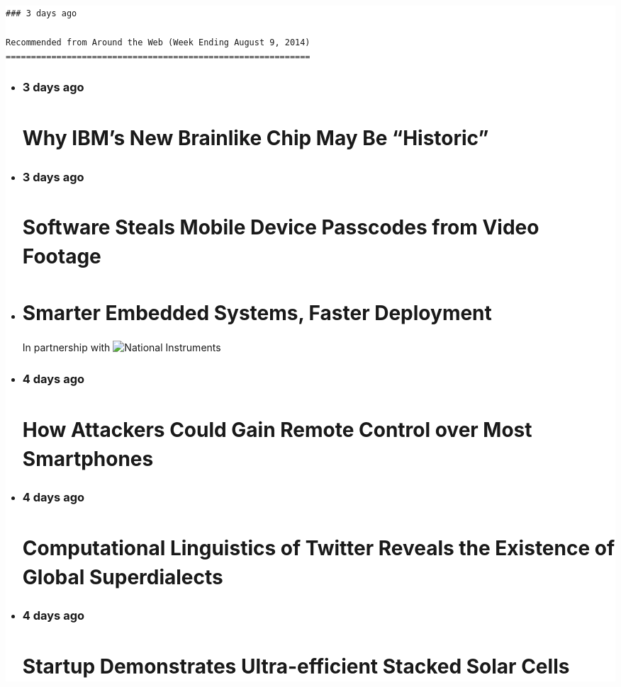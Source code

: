     ### 3 days ago

    Recommended from Around the Web (Week Ending August 9, 2014)
    ============================================================

-   [](/news/529691/ibm-chip-processes-data-similar-to-the-way-your-brain-does/ "A chip that uses a million digital neurons and 256 million synapses may signal the beginning of a new era of more intelligent computers.")

    ### 3 days ago

    Why IBM’s New Brainlike Chip May Be “Historic”
    ==============================================

-   [](/news/529896/black-hat-google-glass-can-steal-your-passcodes/ "Footage of people unlocking their phones can be used to steal mobile passcodes even if the typing can’t be seen.")

    ### 3 days ago

    Software Steals Mobile Device Passcodes from Video Footage
    ==========================================================

-   [](http://www.technologyreview.com/ni/)

    Smarter Embedded Systems, Faster Deployment
    ===========================================

    In partnership with ![National
    Instruments](http://www.technologyreview.com/sites/default/files/sponsor_logos/NI_Logo.gif)

-   [](/news/529676/black-hat-most-smartphones-come-with-a-poorly-secured-back-door/ "A system designed to let carriers remotely install software on phones, or change their settings without a user noticing, is open to abuse.")

    ### 4 days ago

    How Attackers Could Gain Remote Control over Most Smartphones
    =============================================================

-   [](/view/529836/computational-linguistics-of-twitter-reveals-the-existence-of-global-superdialects/ "The first study of dialects on Twitter reveals global patterns that have never been observed before.")

    ### 4 days ago

    Computational Linguistics of Twitter Reveals the Existence of Global Superdialects
    ==================================================================================

-   [](/news/529651/stacking-cells-could-make-solar-as-cheap-as-natural-gas/ "A novel manufacturing method could make it practical to stack solar cells and convert more of the energy in sunlight into electricity.")

    ### 4 days ago

    Startup Demonstrates Ultra-efficient Stacked Solar Cells
    ========================================================
